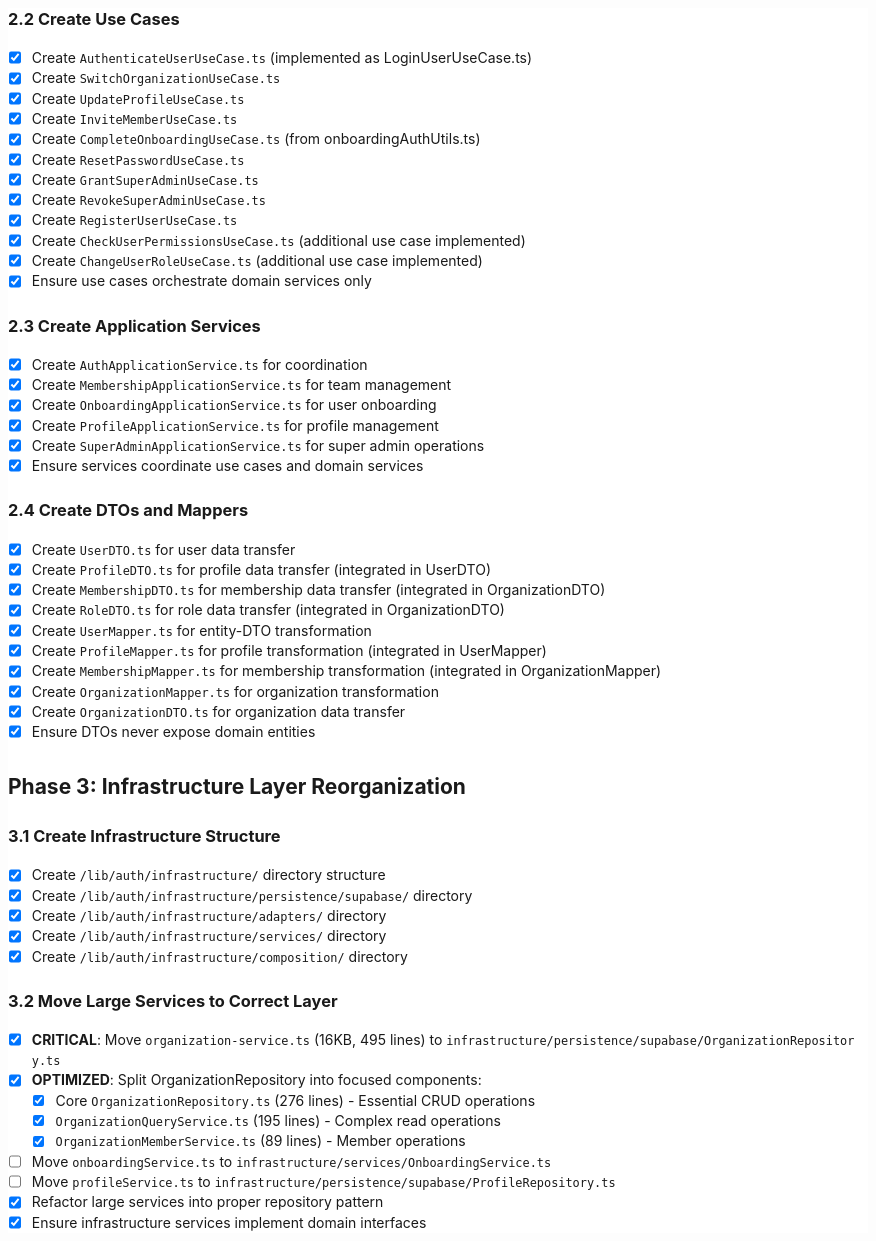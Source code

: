 ### 2.2 Create Use Cases
- [x] Create `AuthenticateUserUseCase.ts` (implemented as LoginUserUseCase.ts)
- [x] Create `SwitchOrganizationUseCase.ts`
- [x] Create `UpdateProfileUseCase.ts`
- [x] Create `InviteMemberUseCase.ts`
- [x] Create `CompleteOnboardingUseCase.ts` (from onboardingAuthUtils.ts)
- [x] Create `ResetPasswordUseCase.ts`
- [x] Create `GrantSuperAdminUseCase.ts`
- [x] Create `RevokeSuperAdminUseCase.ts`
- [x] Create `RegisterUserUseCase.ts`
- [x] Create `CheckUserPermissionsUseCase.ts` (additional use case implemented)
- [x] Create `ChangeUserRoleUseCase.ts` (additional use case implemented)
- [x] Ensure use cases orchestrate domain services only

### 2.3 Create Application Services
- [x] Create `AuthApplicationService.ts` for coordination
- [x] Create `MembershipApplicationService.ts` for team management
- [x] Create `OnboardingApplicationService.ts` for user onboarding
- [x] Create `ProfileApplicationService.ts` for profile management
- [x] Create `SuperAdminApplicationService.ts` for super admin operations
- [x] Ensure services coordinate use cases and domain services

### 2.4 Create DTOs and Mappers
- [x] Create `UserDTO.ts` for user data transfer
- [x] Create `ProfileDTO.ts` for profile data transfer (integrated in UserDTO)
- [x] Create `MembershipDTO.ts` for membership data transfer (integrated in OrganizationDTO)
- [x] Create `RoleDTO.ts` for role data transfer (integrated in OrganizationDTO)
- [x] Create `UserMapper.ts` for entity-DTO transformation
- [x] Create `ProfileMapper.ts` for profile transformation (integrated in UserMapper)
- [x] Create `MembershipMapper.ts` for membership transformation (integrated in OrganizationMapper)
- [x] Create `OrganizationMapper.ts` for organization transformation
- [x] Create `OrganizationDTO.ts` for organization data transfer
- [x] Ensure DTOs never expose domain entities

## Phase 3: Infrastructure Layer Reorganization

### 3.1 Create Infrastructure Structure
- [x] Create `/lib/auth/infrastructure/` directory structure
- [x] Create `/lib/auth/infrastructure/persistence/supabase/` directory
- [x] Create `/lib/auth/infrastructure/adapters/` directory
- [x] Create `/lib/auth/infrastructure/services/` directory
- [x] Create `/lib/auth/infrastructure/composition/` directory

### 3.2 Move Large Services to Correct Layer
- [x] **CRITICAL**: Move `organization-service.ts` (16KB, 495 lines) to `infrastructure/persistence/supabase/OrganizationRepository.ts`
- [x] **OPTIMIZED**: Split OrganizationRepository into focused components:
  - [x] Core `OrganizationRepository.ts` (276 lines) - Essential CRUD operations
  - [x] `OrganizationQueryService.ts` (195 lines) - Complex read operations
  - [x] `OrganizationMemberService.ts` (89 lines) - Member operations
- [ ] Move `onboardingService.ts` to `infrastructure/services/OnboardingService.ts`
- [ ] Move `profileService.ts` to `infrastructure/persistence/supabase/ProfileRepository.ts`
- [x] Refactor large services into proper repository pattern
- [x] Ensure infrastructure services implement domain interfaces
